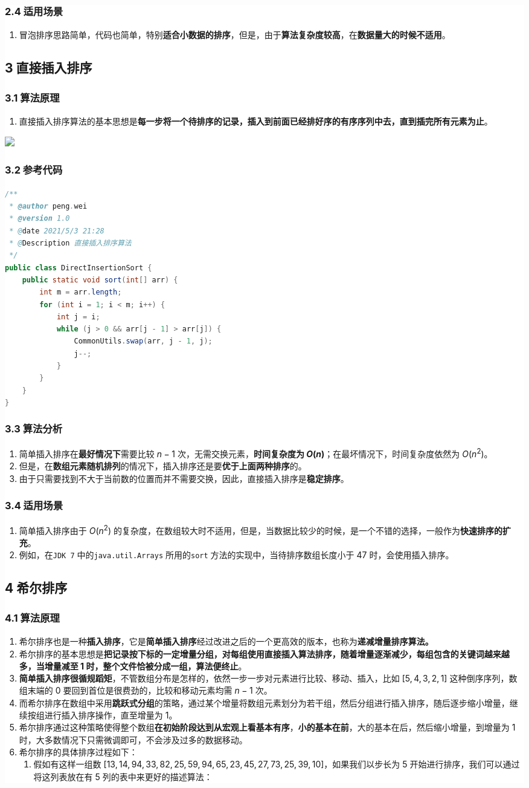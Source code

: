 ### 2.4 适用场景

1. 冒泡排序思路简单，代码也简单，特别**适合小数据的排序**，但是，由于**算法复杂度较高**，在**数据量大的时候不适用**。

## 3 直接插入排序

### 3.1 算法原理

1. 直接插入排序算法的基本思想是**每一步将一个待排序的记录，插入到前面已经排好序的有序序列中去，直到插完所有元素为止**。

![](../../../media/202105/2021-05-04_195701.png)

### 3.2 参考代码

```java
/**
 * @author peng.wei
 * @version 1.0
 * @date 2021/5/3 21:28
 * @Description 直接插入排序算法
 */
public class DirectInsertionSort {
    public static void sort(int[] arr) {
        int m = arr.length;
        for (int i = 1; i < m; i++) {
            int j = i;
            while (j > 0 && arr[j - 1] > arr[j]) {
                CommonUtils.swap(arr, j - 1, j);
                j--;
            }
        }
    }
}
```

### 3.3 算法分析

1. 简单插入排序在**最好情况下**需要比较 $n-1$ 次，无需交换元素，**时间复杂度为 $O(n)$**；在最坏情况下，时间复杂度依然为 $O(n^2)$。
2. 但是，在**数组元素随机排列**的情况下，插入排序还是要**优于上面两种排序**的。
3. 由于只需要找到不大于当前数的位置而并不需要交换，因此，直接插入排序是**稳定排序**。

### 3.4 适用场景

1. 简单插入排序由于 $O(n^2)$ 的复杂度，在数组较大时不适用，但是，当数据比较少的时候，是一个不错的选择，一般作为**快速排序的扩充**。
2. 例如，在`JDK 7` 中的`java.util.Arrays` 所用的`sort` 方法的实现中，当待排序数组长度小于 47 时，会使用插入排序。

## 4 希尔排序

### 4.1 算法原理

1. 希尔排序也是一种**插入排序**，它是**简单插入排序**经过改进之后的一个更高效的版本，也称为**递减增量排序算法。**
2. 希尔排序的基本思想是**把记录按下标的一定增量分组，对每组使用直接插入算法排序，随着增量逐渐减少，每组包含的关键词越来越多，当增量减至 1 时，整个文件恰被分成一组，算法便终止**。
3. **简单插入排序很循规蹈矩**，不管数组分布是怎样的，依然一步一步对元素进行比较、移动、插入，比如 $[5,4,3,2,1]$ 这种倒序序列，数组末端的 0 要回到首位是很费劲的，比较和移动元素均需 $n-1$ 次。
4. 而希尔排序在数组中采用**跳跃式分组**的策略，通过某个增量将数组元素划分为若干组，然后分组进行插入排序，随后逐步缩小增量，继续按组进行插入排序操作，直至增量为 1。
5. 希尔排序通过这种策略使得整个数组**在初始阶段达到从宏观上看基本有序**，**小的基本在前**，大的基本在后，然后缩小增量，到增量为 1 时，大多数情况下只需微调即可，不会涉及过多的数据移动。
6. 希尔排序的具体排序过程如下：
   1. 假如有这样一组数 $[13,14,94,33,82,25,59,94,65,23,45,27,73,25,39,10]$，如果我们以步长为 5 开始进行排序，我们可以通过将这列表放在有 5 列的表中来更好的描述算法：
